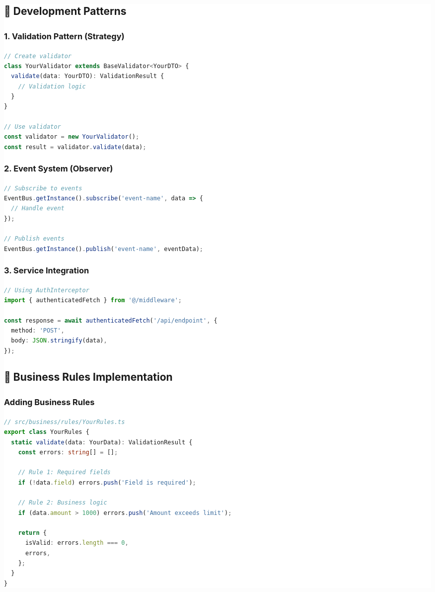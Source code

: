 ## 🔧 Development Patterns

### 1. Validation Pattern (Strategy)

```typescript
// Create validator
class YourValidator extends BaseValidator<YourDTO> {
  validate(data: YourDTO): ValidationResult {
    // Validation logic
  }
}

// Use validator
const validator = new YourValidator();
const result = validator.validate(data);
```

### 2. Event System (Observer)

```typescript
// Subscribe to events
EventBus.getInstance().subscribe('event-name', data => {
  // Handle event
});

// Publish events
EventBus.getInstance().publish('event-name', eventData);
```

### 3. Service Integration

```typescript
// Using AuthInterceptor
import { authenticatedFetch } from '@/middleware';

const response = await authenticatedFetch('/api/endpoint', {
  method: 'POST',
  body: JSON.stringify(data),
});
```

## 🎯 Business Rules Implementation

### Adding Business Rules

```typescript
// src/business/rules/YourRules.ts
export class YourRules {
  static validate(data: YourData): ValidationResult {
    const errors: string[] = [];

    // Rule 1: Required fields
    if (!data.field) errors.push('Field is required');

    // Rule 2: Business logic
    if (data.amount > 1000) errors.push('Amount exceeds limit');

    return {
      isValid: errors.length === 0,
      errors,
    };
  }
}
```
